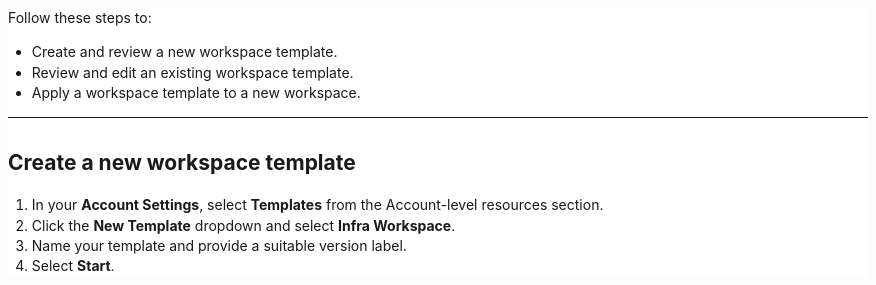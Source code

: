 <Tabs>  
<TabItem value="Create workspace templates">  
<iframe  
   src="https://app.tango.us/app/embed/6686c1ea-fb9b-4a94-ad1e-021c34b8a19f"  
   title="Create a Workspace Template"  
   style={{ minHeight: '640px' }}  
   width="100%"  
   height="100%"  
   referrerpolicy="strict-origin-when-cross-origin"  
   frameborder="0"  
   webkitallowfullscreen="true"  
   mozallowfullscreen="true"  
   allowfullscreen="true"  
></iframe>  
</TabItem>
<TabItem value="Add variables & edit templates"> 
<iframe 
   src="https://app.tango.us/app/embed/ceb4cbae-aae8-40d5-8b68-70e72cd4a7cf" 
   title="Add variables to your Harness IaCM workspace template" 
   style={{ minHeight: '640px' }}
   width="100%" 
   height="100%"
   referrerpolicy="strict-origin-when-cross-origin"
   frameborder="0"
   webkitallowfullscreen="true"
   mozallowfullscreen="true"
   allowfullscreen="true"
></iframe>
</TabItem>
<TabItem value="Apply templates"> 
<iframe 
   src="https://app.tango.us/app/embed/fb4819c2-3985-48da-90f4-1db8ae839fc5" 
   title="Apply Harness IaCM workspace templates to your new workspace." 
   style={{ minHeight: '640px' }}
   width="100%" 
   height="100%"
   referrerpolicy="strict-origin-when-cross-origin"
   frameborder="0"
   webkitallowfullscreen="true"
   mozallowfullscreen="true"
   allowfullscreen="true"
></iframe>
</TabItem> 
<TabItem value="Step-by-step">
Follow these steps to:

- Create and review a new workspace template.
- Review and edit an existing workspace template.
- Apply a workspace template to a new workspace.
---
## Create a new workspace template
1. In your **Account Settings**, select **Templates** from the Account-level resources section.  
2. Click the **New Template** dropdown and select **Infra Workspace**.
3. Name your template and provide a suitable version label.  
4. Select **Start**.
